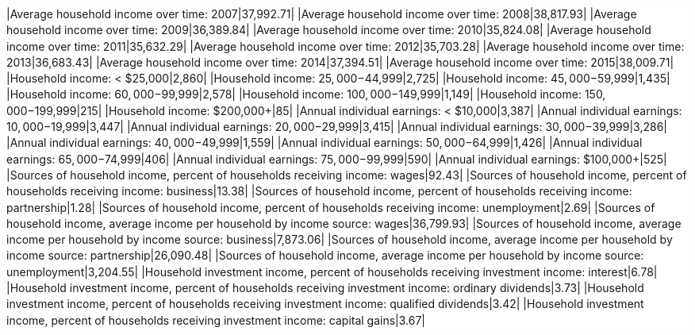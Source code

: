 |Average household income over time: 2007|37,992.71|
|Average household income over time: 2008|38,817.93|
|Average household income over time: 2009|36,389.84|
|Average household income over time: 2010|35,824.08|
|Average household income over time: 2011|35,632.29|
|Average household income over time: 2012|35,703.28|
|Average household income over time: 2013|36,683.43|
|Average household income over time: 2014|37,394.51|
|Average household income over time: 2015|38,009.71|
|Household income: < $25,000|2,860|
|Household income: $25,000-$44,999|2,725|
|Household income: $45,000-$59,999|1,435|
|Household income: $60,000-$99,999|2,578|
|Household income: $100,000-$149,999|1,149|
|Household income: $150,000-$199,999|215|
|Household income: $200,000+|85|
|Annual individual earnings: < $10,000|3,387|
|Annual individual earnings: $10,000-$19,999|3,447|
|Annual individual earnings: $20,000-$29,999|3,415|
|Annual individual earnings: $30,000-$39,999|3,286|
|Annual individual earnings: $40,000-$49,999|1,559|
|Annual individual earnings: $50,000-$64,999|1,426|
|Annual individual earnings: $65,000-$74,999|406|
|Annual individual earnings: $75,000-$99,999|590|
|Annual individual earnings: $100,000+|525|
|Sources of household income, percent of households receiving income: wages|92.43|
|Sources of household income, percent of households receiving income: business|13.38|
|Sources of household income, percent of households receiving income: partnership|1.28|
|Sources of household income, percent of households receiving income: unemployment|2.69|
|Sources of household income, average income per household by income source: wages|36,799.93|
|Sources of household income, average income per household by income source: business|7,873.06|
|Sources of household income, average income per household by income source: partnership|26,090.48|
|Sources of household income, average income per household by income source: unemployment|3,204.55|
|Household investment income, percent of households receiving investment income: interest|6.78|
|Household investment income, percent of households receiving investment income: ordinary dividends|3.73|
|Household investment income, percent of households receiving investment income: qualified dividends|3.42|
|Household investment income, percent of households receiving investment income: capital gains|3.67|